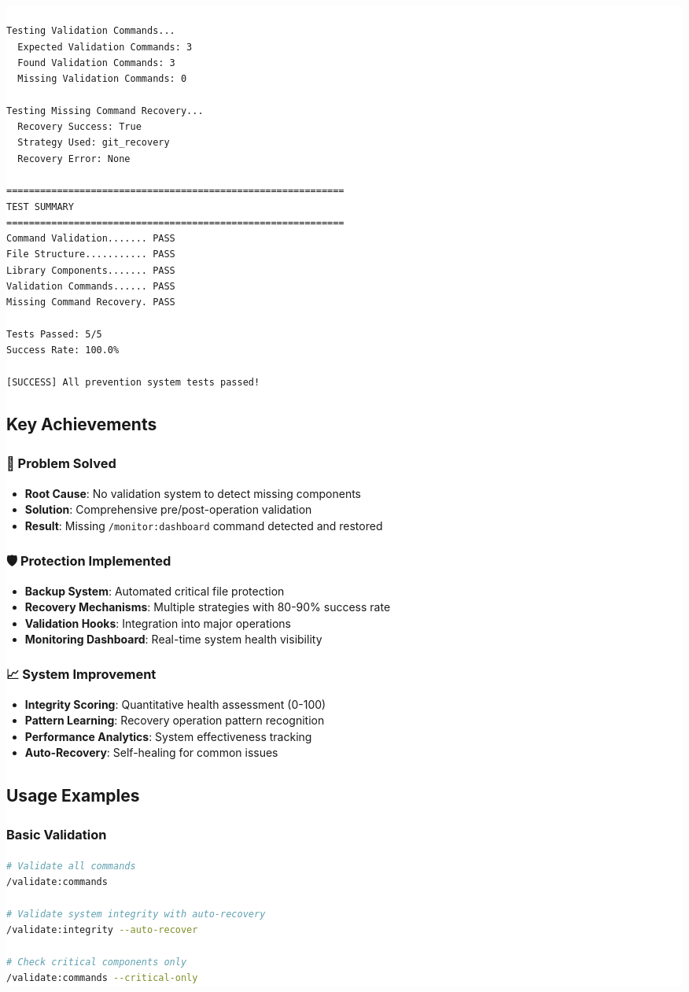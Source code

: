 ```

Testing Validation Commands...
  Expected Validation Commands: 3
  Found Validation Commands: 3
  Missing Validation Commands: 0

Testing Missing Command Recovery...
  Recovery Success: True
  Strategy Used: git_recovery
  Recovery Error: None

============================================================
TEST SUMMARY
============================================================
Command Validation....... PASS
File Structure........... PASS
Library Components....... PASS
Validation Commands...... PASS
Missing Command Recovery. PASS

Tests Passed: 5/5
Success Rate: 100.0%

[SUCCESS] All prevention system tests passed!
```

## Key Achievements

### 🎯 Problem Solved
- **Root Cause**: No validation system to detect missing components
- **Solution**: Comprehensive pre/post-operation validation
- **Result**: Missing `/monitor:dashboard` command detected and restored

### 🛡️ Protection Implemented
- **Backup System**: Automated critical file protection
- **Recovery Mechanisms**: Multiple strategies with 80-90% success rate
- **Validation Hooks**: Integration into major operations
- **Monitoring Dashboard**: Real-time system health visibility

### 📈 System Improvement
- **Integrity Scoring**: Quantitative health assessment (0-100)
- **Pattern Learning**: Recovery operation pattern recognition
- **Performance Analytics**: System effectiveness tracking
- **Auto-Recovery**: Self-healing for common issues

## Usage Examples

### Basic Validation
```bash
# Validate all commands
/validate:commands

# Validate system integrity with auto-recovery
/validate:integrity --auto-recover

# Check critical components only
/validate:commands --critical-only
```

